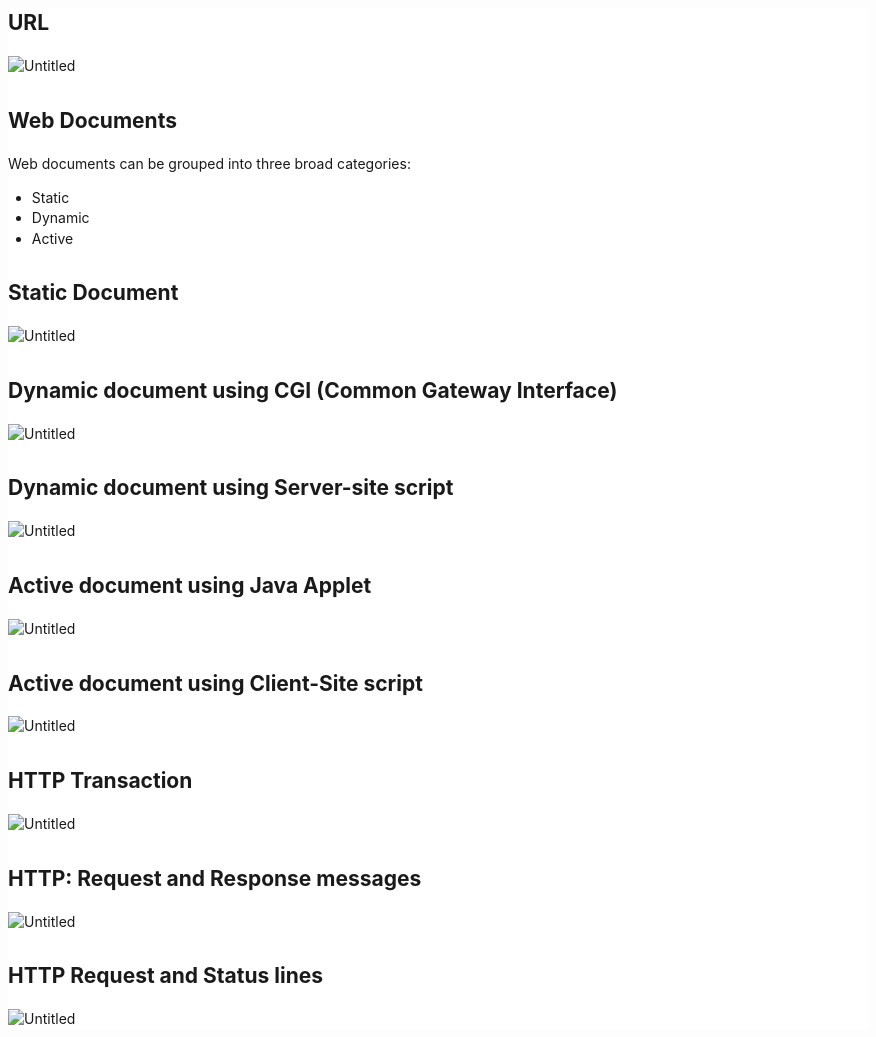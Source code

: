 ## URL

![Untitled](HTTP,%20HTML,%20TELNET%20ecf433431d044d2792b4a1abafce1937/Untitled%202.png)

## Web Documents

Web documents can be grouped into three broad categories:

- Static
- Dynamic
- Active

## Static Document

![Untitled](HTTP,%20HTML,%20TELNET%20ecf433431d044d2792b4a1abafce1937/Untitled%203.png)

## Dynamic document using CGI (Common Gateway Interface)

![Untitled](HTTP,%20HTML,%20TELNET%20ecf433431d044d2792b4a1abafce1937/Untitled%204.png)

## Dynamic document using Server-site script

![Untitled](HTTP,%20HTML,%20TELNET%20ecf433431d044d2792b4a1abafce1937/Untitled%205.png)

## Active document using Java Applet

![Untitled](HTTP,%20HTML,%20TELNET%20ecf433431d044d2792b4a1abafce1937/Untitled%206.png)

## Active document using Client-Site script

![Untitled](HTTP,%20HTML,%20TELNET%20ecf433431d044d2792b4a1abafce1937/Untitled%207.png)

## HTTP Transaction

![Untitled](HTTP,%20HTML,%20TELNET%20ecf433431d044d2792b4a1abafce1937/Untitled%208.png)

## HTTP: Request and Response messages

![Untitled](HTTP,%20HTML,%20TELNET%20ecf433431d044d2792b4a1abafce1937/Untitled%209.png)

## HTTP Request and Status lines

![Untitled](HTTP,%20HTML,%20TELNET%20ecf433431d044d2792b4a1abafce1937/Untitled%2010.png)
